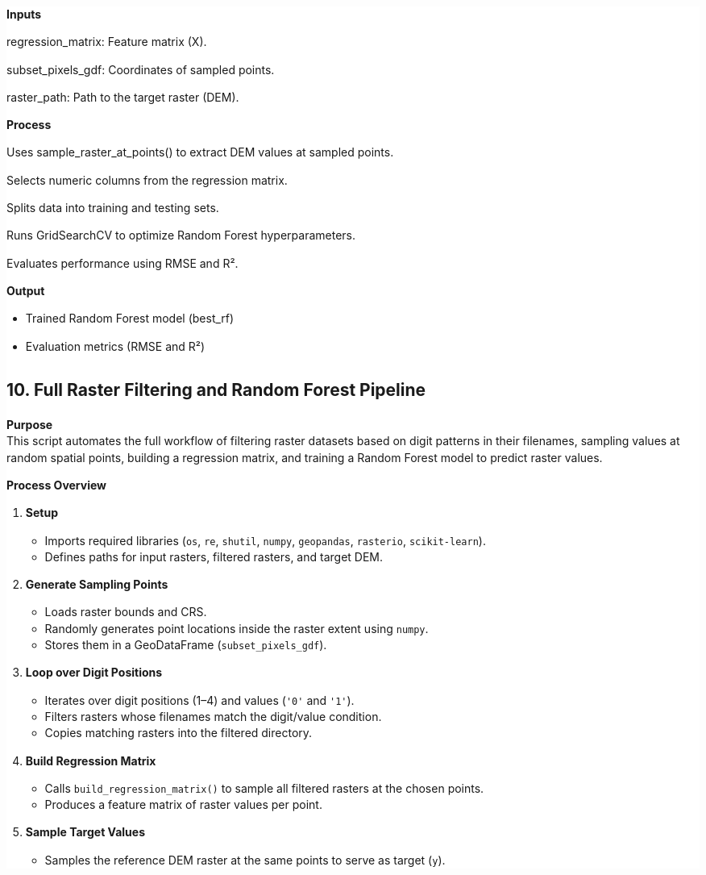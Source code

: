 **Inputs**

regression_matrix: Feature matrix (X).

subset_pixels_gdf: Coordinates of sampled points.

raster_path: Path to the target raster (DEM).

**Process**

Uses sample_raster_at_points() to extract DEM values at sampled points.

Selects numeric columns from the regression matrix.

Splits data into training and testing sets.

Runs GridSearchCV to optimize Random Forest hyperparameters.

Evaluates performance using RMSE and R².

**Output**

- Trained Random Forest model (best_rf)

- Evaluation metrics (RMSE and R²)

## 10. Full Raster Filtering and Random Forest Pipeline

**Purpose**  
This script automates the full workflow of filtering raster datasets based on digit patterns in their filenames, 
sampling values at random spatial points, building a regression matrix, and training a Random Forest model 
to predict raster values.

**Process Overview**

1. **Setup**
   - Imports required libraries (`os`, `re`, `shutil`, `numpy`, `geopandas`, `rasterio`, `scikit-learn`).
   - Defines paths for input rasters, filtered rasters, and target DEM.

2. **Generate Sampling Points**
   - Loads raster bounds and CRS.
   - Randomly generates point locations inside the raster extent using `numpy`.
   - Stores them in a GeoDataFrame (`subset_pixels_gdf`).

3. **Loop over Digit Positions**
   - Iterates over digit positions (1–4) and values (`'0'` and `'1'`).
   - Filters rasters whose filenames match the digit/value condition.
   - Copies matching rasters into the filtered directory.

4. **Build Regression Matrix**
   - Calls `build_regression_matrix()` to sample all filtered rasters at the chosen points.
   - Produces a feature matrix of raster values per point.

5. **Sample Target Values**
   - Samples the reference DEM raster at the same points to serve as target (`y`).
